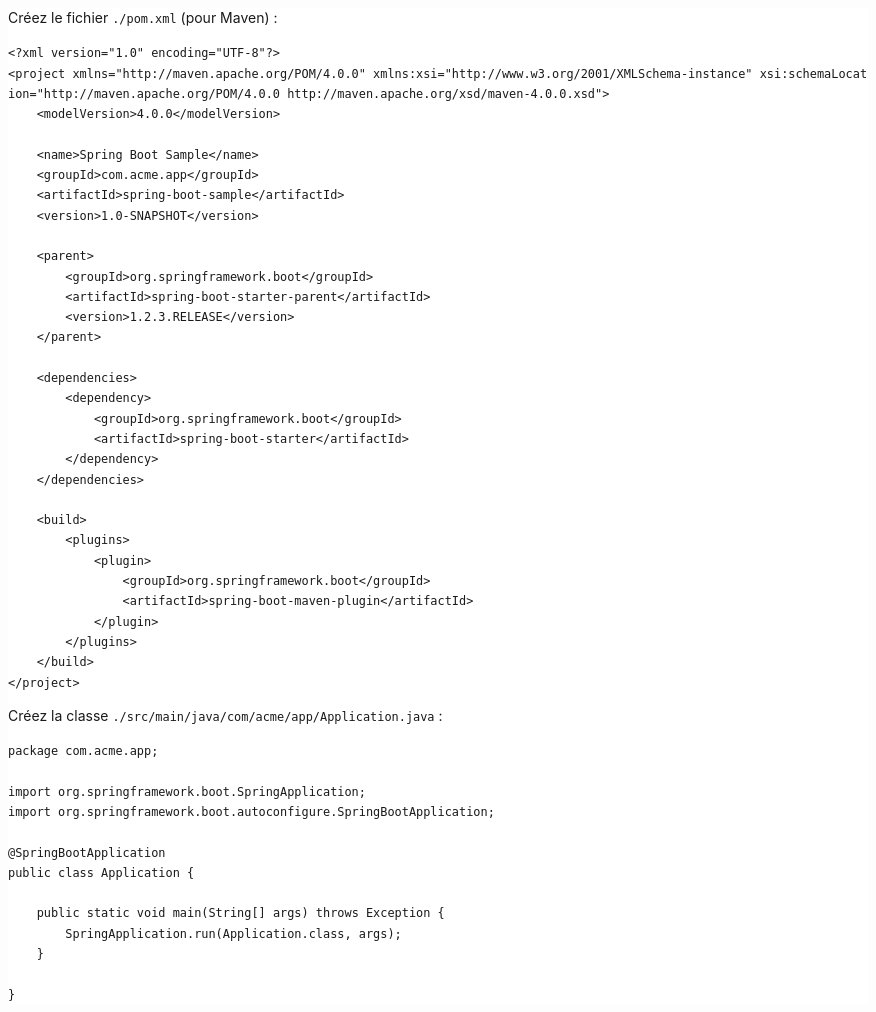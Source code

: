 Créez le fichier ```./pom.xml``` (pour Maven) :


```
<?xml version="1.0" encoding="UTF-8"?>
<project xmlns="http://maven.apache.org/POM/4.0.0" xmlns:xsi="http://www.w3.org/2001/XMLSchema-instance" xsi:schemaLocation="http://maven.apache.org/POM/4.0.0 http://maven.apache.org/xsd/maven-4.0.0.xsd">
    <modelVersion>4.0.0</modelVersion>

    <name>Spring Boot Sample</name>
    <groupId>com.acme.app</groupId>
    <artifactId>spring-boot-sample</artifactId>
    <version>1.0-SNAPSHOT</version>

    <parent>
        <groupId>org.springframework.boot</groupId>
        <artifactId>spring-boot-starter-parent</artifactId>
        <version>1.2.3.RELEASE</version>
    </parent>

    <dependencies>
        <dependency>
            <groupId>org.springframework.boot</groupId>
            <artifactId>spring-boot-starter</artifactId>
        </dependency>
    </dependencies>

    <build>
        <plugins>
            <plugin>
                <groupId>org.springframework.boot</groupId>
                <artifactId>spring-boot-maven-plugin</artifactId>
            </plugin>
        </plugins>
    </build>
</project>
```

Créez la classe ```./src/main/java/com/acme/app/Application.java``` :

```
package com.acme.app;

import org.springframework.boot.SpringApplication;
import org.springframework.boot.autoconfigure.SpringBootApplication;

@SpringBootApplication
public class Application {

    public static void main(String[] args) throws Exception {
        SpringApplication.run(Application.class, args);
    }

}
```
